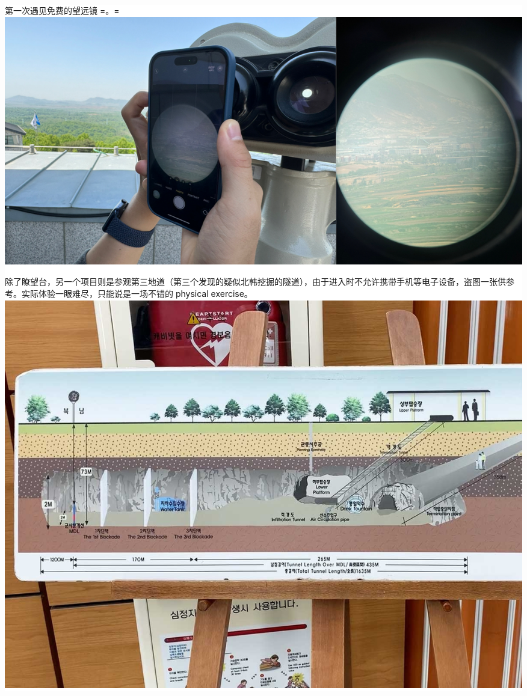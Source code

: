第一次遇见免费的望远镜 =。=
![spy](../images/blog/2021-09-04-jvm-note/spy.jpg)

除了瞭望台，另一个项目则是参观第三地道（第三个发现的疑似北韩挖掘的隧道），由于进入时不允许携带手机等电子设备，盗图一张供参考。实际体验一眼难尽，只能说是一场不错的 physical exercise。
![](../images/blog/2021-09-04-jvm-note/17154979893097.jpg)

